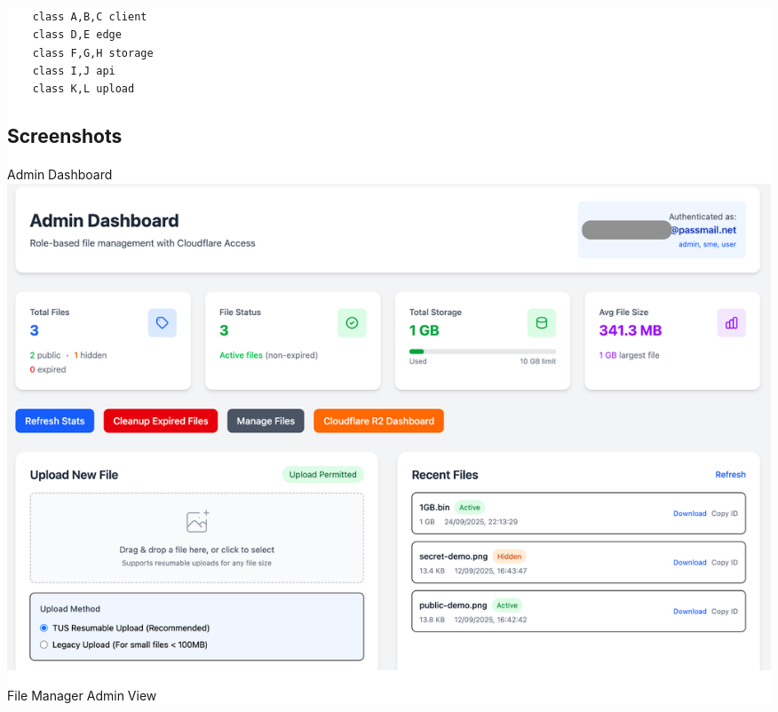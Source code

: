 ```mermaid
    class A,B,C client
    class D,E edge
    class F,G,H storage
    class I,J api
    class K,L upload
```

## Screenshots

Admin Dashboard
![Admin Dashboard](public/images/admin-dashboard.png)

File Manager Admin View